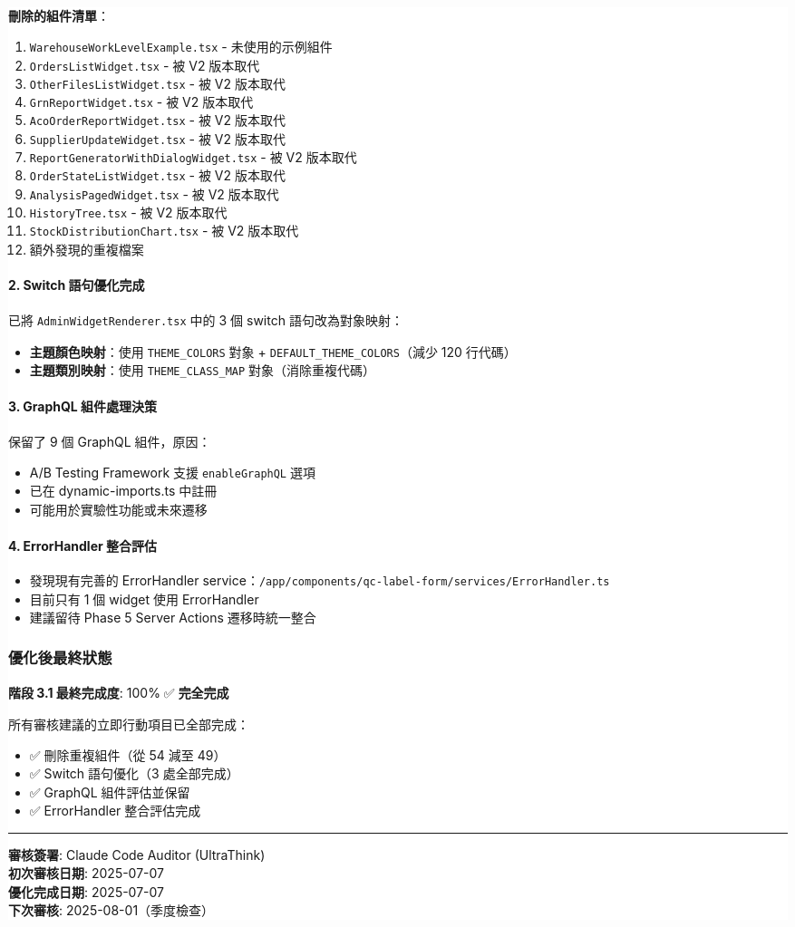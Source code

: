 **刪除的組件清單**：
1. `WarehouseWorkLevelExample.tsx` - 未使用的示例組件
2. `OrdersListWidget.tsx` - 被 V2 版本取代
3. `OtherFilesListWidget.tsx` - 被 V2 版本取代
4. `GrnReportWidget.tsx` - 被 V2 版本取代
5. `AcoOrderReportWidget.tsx` - 被 V2 版本取代
6. `SupplierUpdateWidget.tsx` - 被 V2 版本取代
7. `ReportGeneratorWithDialogWidget.tsx` - 被 V2 版本取代
8. `OrderStateListWidget.tsx` - 被 V2 版本取代
9. `AnalysisPagedWidget.tsx` - 被 V2 版本取代
10. `HistoryTree.tsx` - 被 V2 版本取代
11. `StockDistributionChart.tsx` - 被 V2 版本取代
12. 額外發現的重複檔案

#### 2. Switch 語句優化完成
已將 `AdminWidgetRenderer.tsx` 中的 3 個 switch 語句改為對象映射：

- **主題顏色映射**：使用 `THEME_COLORS` 對象 + `DEFAULT_THEME_COLORS`（減少 120 行代碼）
- **主題類別映射**：使用 `THEME_CLASS_MAP` 對象（消除重複代碼）

#### 3. GraphQL 組件處理決策
保留了 9 個 GraphQL 組件，原因：
- A/B Testing Framework 支援 `enableGraphQL` 選項
- 已在 dynamic-imports.ts 中註冊
- 可能用於實驗性功能或未來遷移

#### 4. ErrorHandler 整合評估
- 發現現有完善的 ErrorHandler service：`/app/components/qc-label-form/services/ErrorHandler.ts`
- 目前只有 1 個 widget 使用 ErrorHandler
- 建議留待 Phase 5 Server Actions 遷移時統一整合

### 優化後最終狀態

**階段 3.1 最終完成度**: 100% ✅ **完全完成**

所有審核建議的立即行動項目已全部完成：
- ✅ 刪除重複組件（從 54 減至 49）
- ✅ Switch 語句優化（3 處全部完成）
- ✅ GraphQL 組件評估並保留
- ✅ ErrorHandler 整合評估完成

---

**審核簽署**: Claude Code Auditor (UltraThink)  
**初次審核日期**: 2025-07-07  
**優化完成日期**: 2025-07-07  
**下次審核**: 2025-08-01（季度檢查）